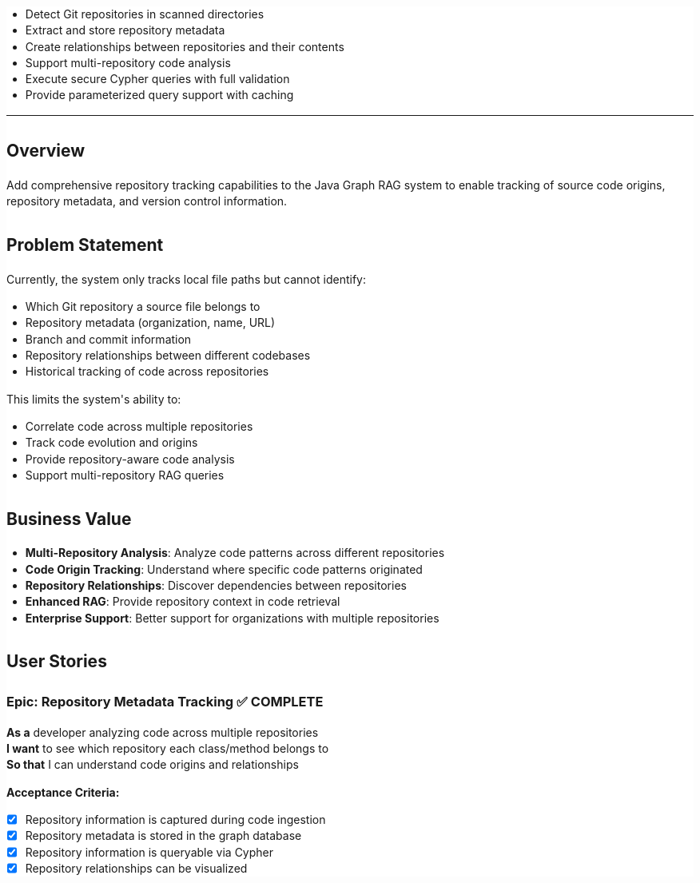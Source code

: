 - Detect Git repositories in scanned directories
- Extract and store repository metadata
- Create relationships between repositories and their contents
- Support multi-repository code analysis
- Execute secure Cypher queries with full validation
- Provide parameterized query support with caching

---

## Overview

Add comprehensive repository tracking capabilities to the Java Graph RAG system to enable tracking of source code origins, repository metadata, and version control information.

## Problem Statement

Currently, the system only tracks local file paths but cannot identify:

- Which Git repository a source file belongs to
- Repository metadata (organization, name, URL)
- Branch and commit information
- Repository relationships between different codebases
- Historical tracking of code across repositories

This limits the system's ability to:

- Correlate code across multiple repositories
- Track code evolution and origins
- Provide repository-aware code analysis
- Support multi-repository RAG queries

## Business Value

- **Multi-Repository Analysis**: Analyze code patterns across different repositories
- **Code Origin Tracking**: Understand where specific code patterns originated
- **Repository Relationships**: Discover dependencies between repositories
- **Enhanced RAG**: Provide repository context in code retrieval
- **Enterprise Support**: Better support for organizations with multiple repositories

## User Stories

### Epic: Repository Metadata Tracking ✅ **COMPLETE**

**As a** developer analyzing code across multiple repositories  
**I want** to see which repository each class/method belongs to  
**So that** I can understand code origins and relationships

**Acceptance Criteria:**

- [x] Repository information is captured during code ingestion
- [x] Repository metadata is stored in the graph database
- [x] Repository information is queryable via Cypher
- [x] Repository relationships can be visualized
